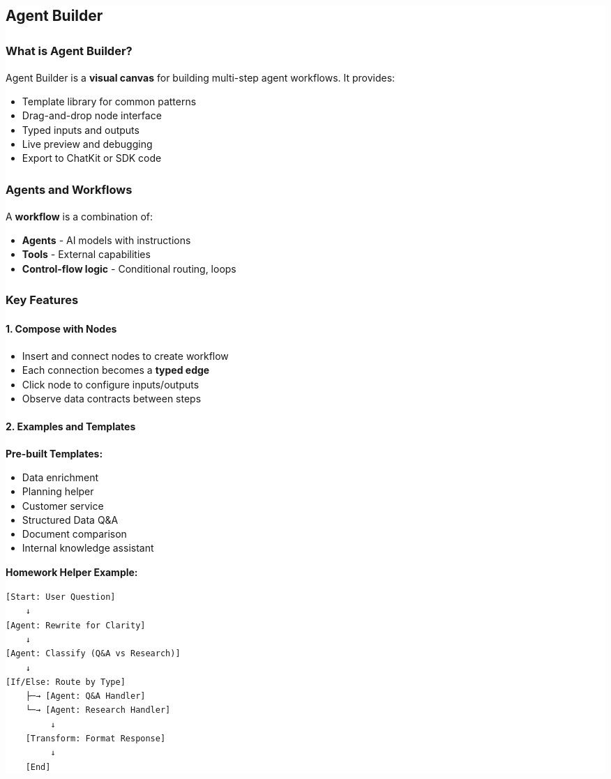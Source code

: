 ## Agent Builder

### What is Agent Builder?

Agent Builder is a **visual canvas** for building multi-step agent workflows. It provides:
- Template library for common patterns
- Drag-and-drop node interface
- Typed inputs and outputs
- Live preview and debugging
- Export to ChatKit or SDK code

### Agents and Workflows

A **workflow** is a combination of:
- **Agents** - AI models with instructions
- **Tools** - External capabilities
- **Control-flow logic** - Conditional routing, loops

### Key Features

#### 1. Compose with Nodes
- Insert and connect nodes to create workflow
- Each connection becomes a **typed edge**
- Click node to configure inputs/outputs
- Observe data contracts between steps

#### 2. Examples and Templates

**Pre-built Templates:**
- Data enrichment
- Planning helper
- Customer service
- Structured Data Q&A
- Document comparison
- Internal knowledge assistant

**Homework Helper Example:**
```
[Start: User Question]
    ↓
[Agent: Rewrite for Clarity]
    ↓
[Agent: Classify (Q&A vs Research)]
    ↓
[If/Else: Route by Type]
    ├─→ [Agent: Q&A Handler]
    └─→ [Agent: Research Handler]
         ↓
    [Transform: Format Response]
         ↓
    [End]
```
